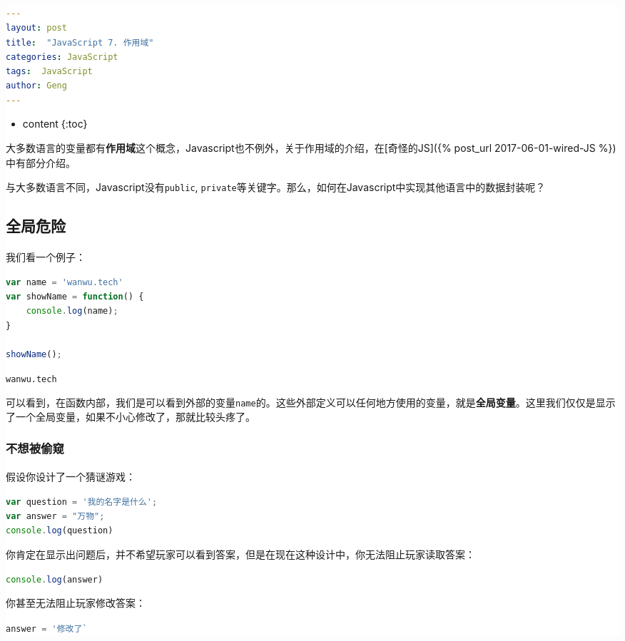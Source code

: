 ```yaml
---
layout: post
title:  "JavaScript 7. 作用域"
categories: JavaScript
tags:  JavaScript  
author: Geng
---
```


* content
{:toc}

大多数语言的变量都有**作用域**这个概念，Javascript也不例外，关于作用域的介绍，在[奇怪的JS]({% post_url 2017-06-01-wired-JS %})中有部分介绍。

与大多数语言不同，Javascript没有`public`, `private`等关键字。那么，如何在Javascript中实现其他语言中的数据封装呢？






## 全局危险
我们看一个例子：


```javascript
var name = 'wanwu.tech'
var showName = function() {
    console.log(name);
}

showName();
```

    wanwu.tech



可以看到，在函数内部，我们是可以看到外部的变量`name`的。这些外部定义可以任何地方使用的变量，就是**全局变量**。这里我们仅仅是显示了一个全局变量，如果不小心修改了，那就比较头疼了。

### 不想被偷窥
假设你设计了一个猜谜游戏：

```js
var question = '我的名字是什么';
var answer = "万物";
console.log(question)
```

你肯定在显示出问题后，并不希望玩家可以看到答案，但是在现在这种设计中，你无法阻止玩家读取答案：

```js
console.log(answer)
```

你甚至无法阻止玩家修改答案：

```js
answer = '修改了`
```
